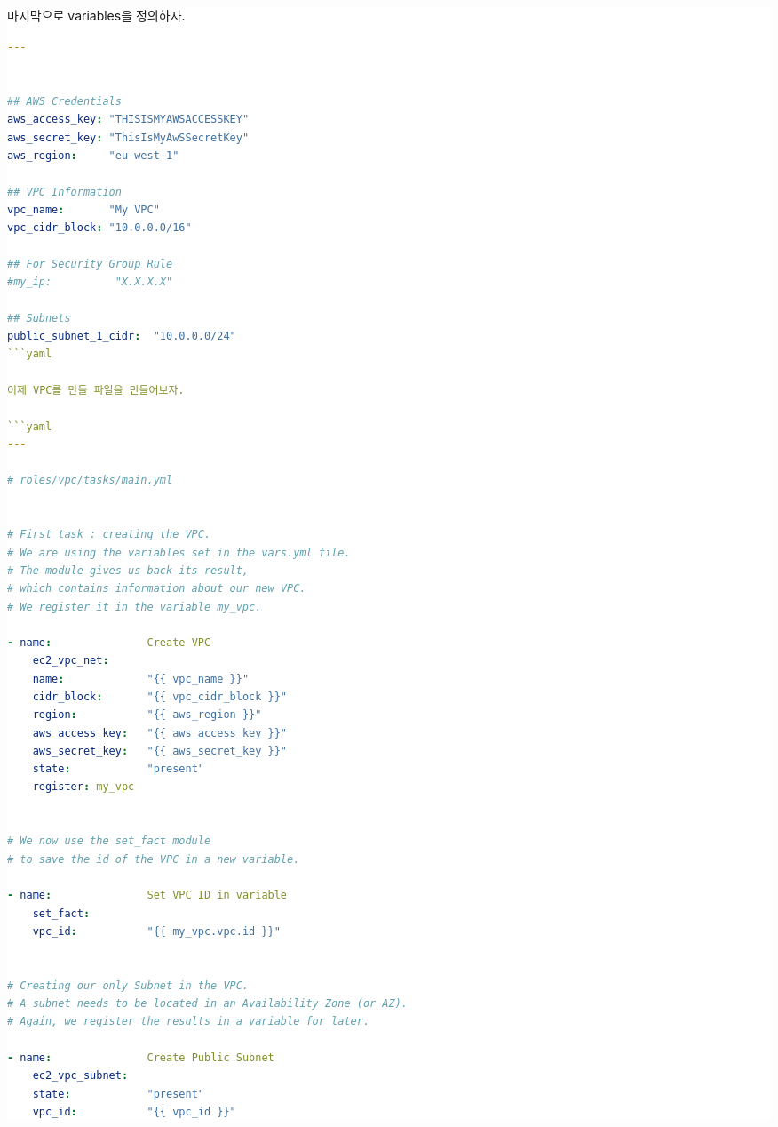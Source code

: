 

마지막으로 variables을 정의하자.

```yaml
---


## AWS Credentials
aws_access_key: "THISISMYAWSACCESSKEY"
aws_secret_key: "ThisIsMyAwSSecretKey"
aws_region:     "eu-west-1"

## VPC Information
vpc_name:       "My VPC"
vpc_cidr_block: "10.0.0.0/16"

## For Security Group Rule
#my_ip:          "X.X.X.X"

## Subnets
public_subnet_1_cidr:  "10.0.0.0/24"
```yaml

이제 VPC를 만들 파일을 만들어보자.

```yaml
---

# roles/vpc/tasks/main.yml


# First task : creating the VPC.
# We are using the variables set in the vars.yml file.
# The module gives us back its result,
# which contains information about our new VPC. 
# We register it in the variable my_vpc.

- name:               Create VPC
    ec2_vpc_net:
    name:             "{{ vpc_name }}"
    cidr_block:       "{{ vpc_cidr_block }}"
    region:           "{{ aws_region }}"
    aws_access_key:   "{{ aws_access_key }}"
    aws_secret_key:   "{{ aws_secret_key }}"
    state:            "present"
    register: my_vpc


# We now use the set_fact module 
# to save the id of the VPC in a new variable.

- name:               Set VPC ID in variable
    set_fact:
    vpc_id:           "{{ my_vpc.vpc.id }}"


# Creating our only Subnet in the VPC.
# A subnet needs to be located in an Availability Zone (or AZ).
# Again, we register the results in a variable for later.

- name:               Create Public Subnet
    ec2_vpc_subnet:
    state:            "present"
    vpc_id:           "{{ vpc_id }}"
```
